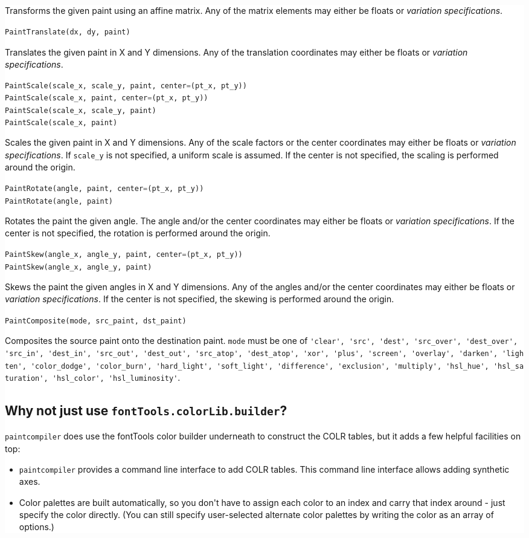 Transforms the given paint using an affine matrix. Any of the matrix elements may either be floats or *variation specifications*. 

```python
PaintTranslate(dx, dy, paint)
```

Translates the given paint in X and Y dimensions. Any of the translation coordinates may either be floats or *variation specifications*.

```python
PaintScale(scale_x, scale_y, paint, center=(pt_x, pt_y))
PaintScale(scale_x, paint, center=(pt_x, pt_y))
PaintScale(scale_x, scale_y, paint)
PaintScale(scale_x, paint)
```

Scales the given paint in X and Y dimensions. Any of the scale factors or the center coordinates may either be floats or *variation specifications*. If `scale_y` is not specified, a uniform scale is assumed. If the center is not specified, the scaling is performed around the origin.

```python
PaintRotate(angle, paint, center=(pt_x, pt_y))
PaintRotate(angle, paint)
```

Rotates the paint the given angle. The angle and/or the center coordinates may either be floats or *variation specifications*. If the center is not specified, the rotation is performed around the origin.

```python
PaintSkew(angle_x, angle_y, paint, center=(pt_x, pt_y))
PaintSkew(angle_x, angle_y, paint)
```

Skews the paint the given angles in X and Y dimensions. Any of the angles and/or the center coordinates may either be floats or *variation specifications*. If the center is not specified, the skewing is performed around the origin.

```python
PaintComposite(mode, src_paint, dst_paint)
```

Composites the source paint onto the destination paint. `mode` must be one of `'clear', 'src', 'dest', 'src_over', 'dest_over', 'src_in', 'dest_in', 'src_out', 'dest_out', 'src_atop', 'dest_atop', 'xor', 'plus', 'screen', 'overlay', 'darken', 'lighten', 'color_dodge', 'color_burn', 'hard_light', 'soft_light', 'difference', 'exclusion', 'multiply', 'hsl_hue', 'hsl_saturation', 'hsl_color', 'hsl_luminosity'`.

## Why not just use `fontTools.colorLib.builder`?

`paintcompiler` does use the fontTools color builder underneath to construct the COLR tables, but it adds a few helpful facilities on top:

* `paintcompiler` provides a command line interface to add COLR tables. This command line interface allows adding synthetic axes.

* Color palettes are built automatically, so you don't have to assign each color to an index and carry that index around - just specify the color directly. (You can still specify user-selected alternate color palettes by writing the color as an array of options.)
